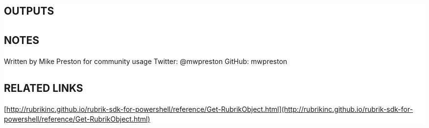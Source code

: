 ## OUTPUTS

## NOTES
Written by Mike Preston for community usage
Twitter: @mwpreston
GitHub: mwpreston

## RELATED LINKS

[http://rubrikinc.github.io/rubrik-sdk-for-powershell/reference/Get-RubrikObject.html](http://rubrikinc.github.io/rubrik-sdk-for-powershell/reference/Get-RubrikObject.html)

